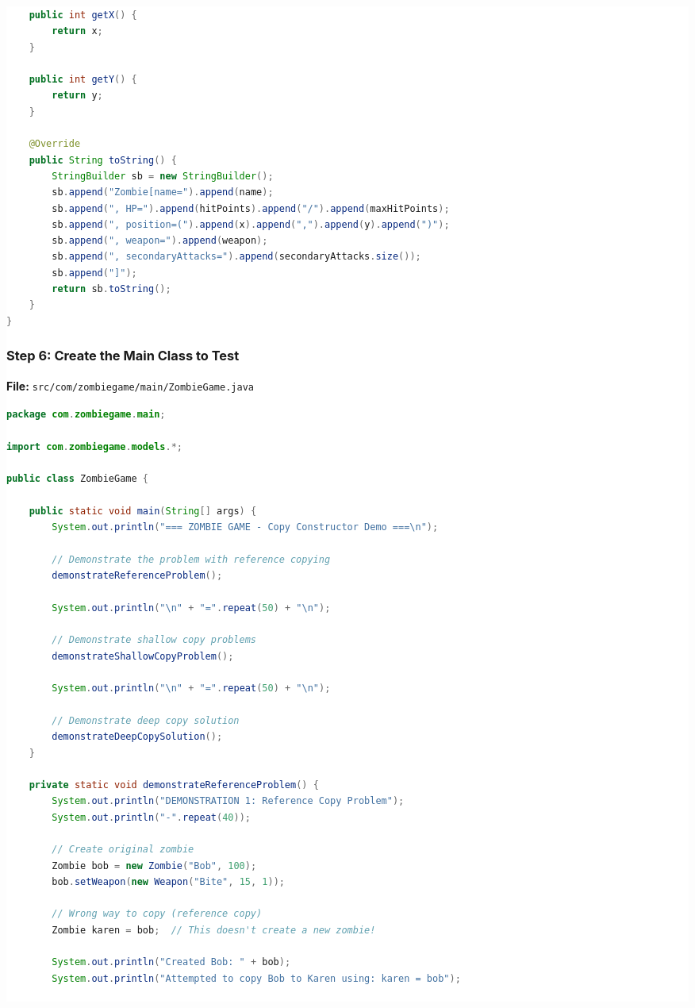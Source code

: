 ```java
    public int getX() {
        return x;
    }
    
    public int getY() {
        return y;
    }
    
    @Override
    public String toString() {
        StringBuilder sb = new StringBuilder();
        sb.append("Zombie[name=").append(name);
        sb.append(", HP=").append(hitPoints).append("/").append(maxHitPoints);
        sb.append(", position=(").append(x).append(",").append(y).append(")");
        sb.append(", weapon=").append(weapon);
        sb.append(", secondaryAttacks=").append(secondaryAttacks.size());
        sb.append("]");
        return sb.toString();
    }
}
```

### Step 6: Create the Main Class to Test

**File:** `src/com/zombiegame/main/ZombieGame.java`

```java
package com.zombiegame.main;

import com.zombiegame.models.*;

public class ZombieGame {
    
    public static void main(String[] args) {
        System.out.println("=== ZOMBIE GAME - Copy Constructor Demo ===\n");
        
        // Demonstrate the problem with reference copying
        demonstrateReferenceProblem();
        
        System.out.println("\n" + "=".repeat(50) + "\n");
        
        // Demonstrate shallow copy problems
        demonstrateShallowCopyProblem();
        
        System.out.println("\n" + "=".repeat(50) + "\n");
        
        // Demonstrate deep copy solution
        demonstrateDeepCopySolution();
    }
    
    private static void demonstrateReferenceProblem() {
        System.out.println("DEMONSTRATION 1: Reference Copy Problem");
        System.out.println("-".repeat(40));
        
        // Create original zombie
        Zombie bob = new Zombie("Bob", 100);
        bob.setWeapon(new Weapon("Bite", 15, 1));
        
        // Wrong way to copy (reference copy)
        Zombie karen = bob;  // This doesn't create a new zombie!
        
        System.out.println("Created Bob: " + bob);
        System.out.println("Attempted to copy Bob to Karen using: karen = bob");
        
```